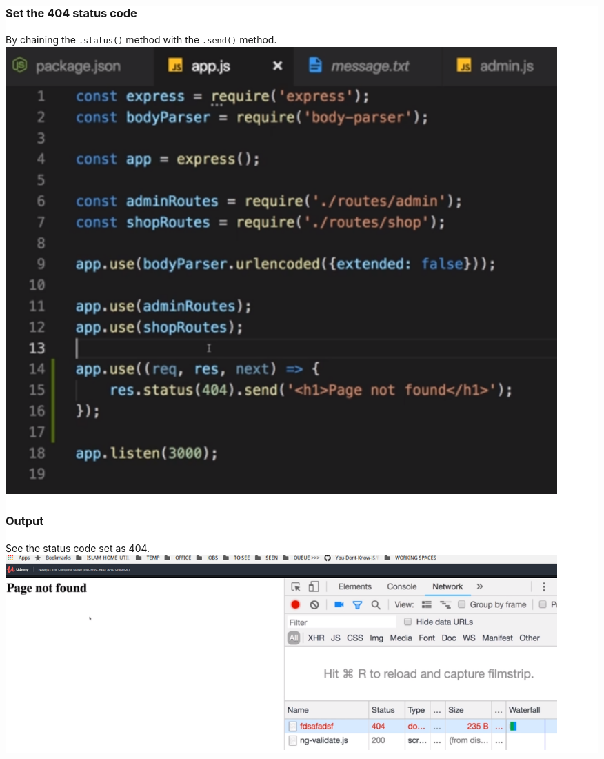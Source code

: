 ### Set the 404 status code

By chaining the `.status()` method with the `.send()` method.
<img src="./assets/S5/64.png" alt="packages" width="800"/>

### Output 

See the status code set as 404.
<img src="./assets/S5/66.png" alt="packages" width="800"/>
